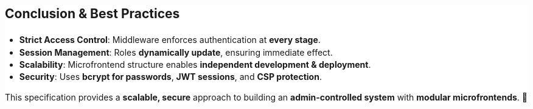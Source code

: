 
## **Conclusion & Best Practices**

- **Strict Access Control**: Middleware enforces authentication at **every stage**.
- **Session Management**: Roles **dynamically update**, ensuring immediate effect.
- **Scalability**: Microfrontend structure enables **independent development & deployment**.
- **Security**: Uses **bcrypt for passwords**, **JWT sessions**, and **CSP protection**.

This specification provides a **scalable, secure** approach to building an **admin-controlled system** with **modular microfrontends**. 🚀